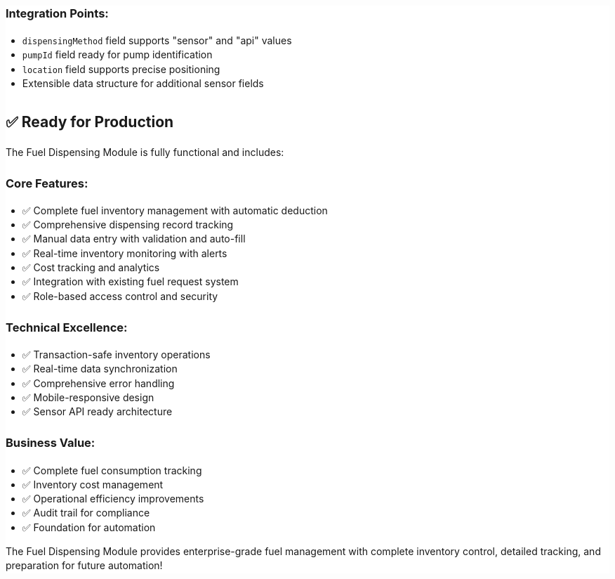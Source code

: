 ### **Integration Points:**
- `dispensingMethod` field supports "sensor" and "api" values
- `pumpId` field ready for pump identification
- `location` field supports precise positioning
- Extensible data structure for additional sensor fields

## ✅ **Ready for Production**

The Fuel Dispensing Module is fully functional and includes:

### **Core Features:**
- ✅ Complete fuel inventory management with automatic deduction
- ✅ Comprehensive dispensing record tracking
- ✅ Manual data entry with validation and auto-fill
- ✅ Real-time inventory monitoring with alerts
- ✅ Cost tracking and analytics
- ✅ Integration with existing fuel request system
- ✅ Role-based access control and security

### **Technical Excellence:**
- ✅ Transaction-safe inventory operations
- ✅ Real-time data synchronization
- ✅ Comprehensive error handling
- ✅ Mobile-responsive design
- ✅ Sensor API ready architecture

### **Business Value:**
- ✅ Complete fuel consumption tracking
- ✅ Inventory cost management
- ✅ Operational efficiency improvements
- ✅ Audit trail for compliance
- ✅ Foundation for automation

The Fuel Dispensing Module provides enterprise-grade fuel management with complete inventory control, detailed tracking, and preparation for future automation!
